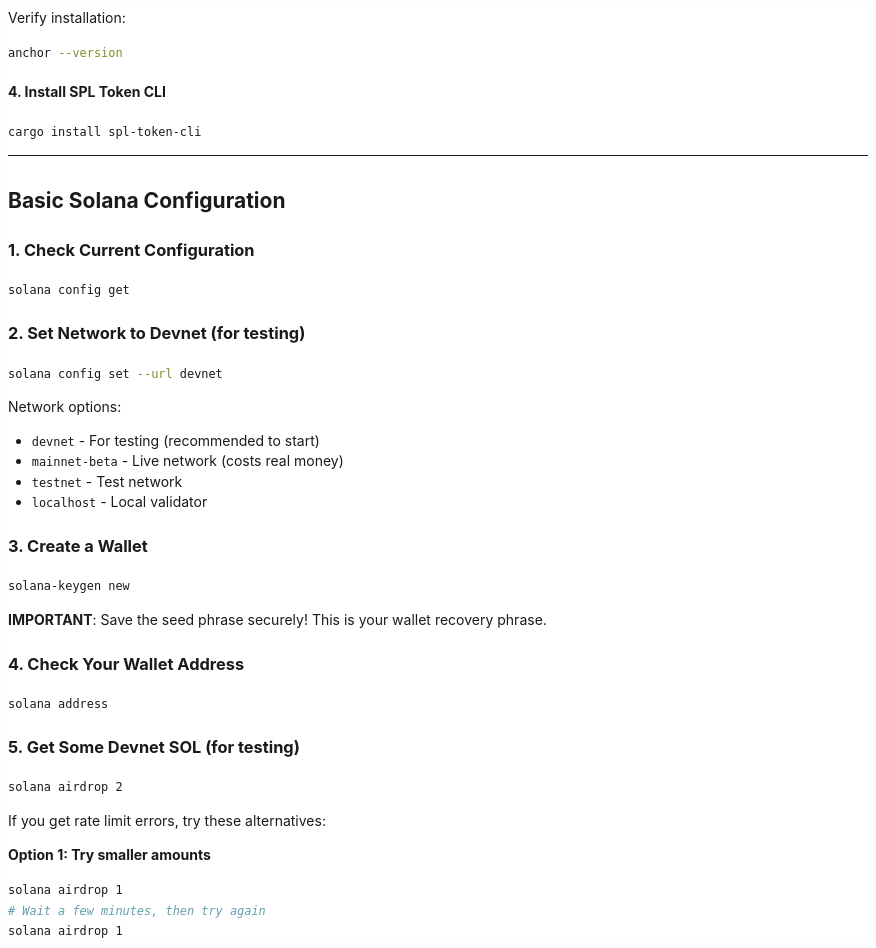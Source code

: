 Verify installation:
```bash
anchor --version
```

#### 4. Install SPL Token CLI
```bash
cargo install spl-token-cli
```

---

## Basic Solana Configuration

### 1. Check Current Configuration
```bash
solana config get
```

### 2. Set Network to Devnet (for testing)
```bash
solana config set --url devnet
```

Network options:
- `devnet` - For testing (recommended to start)
- `mainnet-beta` - Live network (costs real money)
- `testnet` - Test network
- `localhost` - Local validator

### 3. Create a Wallet
```bash
solana-keygen new
```

**IMPORTANT**: Save the seed phrase securely! This is your wallet recovery phrase.

### 4. Check Your Wallet Address
```bash
solana address
```

### 5. Get Some Devnet SOL (for testing)
```bash
solana airdrop 2
```

If you get rate limit errors, try these alternatives:

**Option 1: Try smaller amounts**
```bash
solana airdrop 1
# Wait a few minutes, then try again
solana airdrop 1
```
